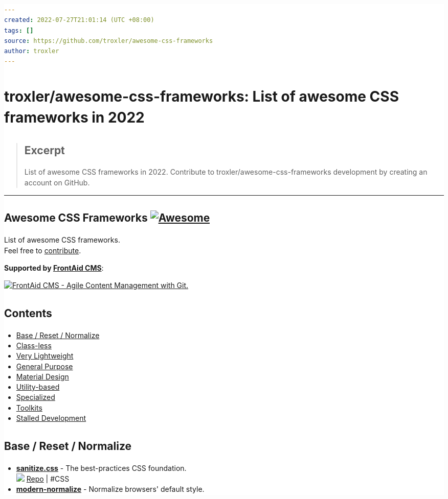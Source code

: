 ```yaml
---
created: 2022-07-27T21:01:14 (UTC +08:00)
tags: []
source: https://github.com/troxler/awesome-css-frameworks
author: troxler
---
```


# troxler/awesome-css-frameworks: List of awesome CSS frameworks in 2022

> ## Excerpt
>
> List of awesome CSS frameworks in 2022. Contribute to troxler/awesome-css-frameworks development by creating an account on GitHub.

---

## Awesome CSS Frameworks [![Awesome](https://camo.githubusercontent.com/64f8905651212a80869afbecbf0a9c52a5d1e70beab750dea40a994fa9a9f3c6/68747470733a2f2f617765736f6d652e72652f62616467652e737667)](https://awesome.re/)

List of awesome CSS frameworks.  
Feel free to [contribute](https://github.com/troxler/awesome-css-frameworks/blob/master/.github/CONTRIBUTING.md).

**Supported by [FrontAid CMS](https://frontaid.io/?pk_campaign=cssfw)**:

[![FrontAid CMS - Agile Content Management with Git.](https://github.com/troxler/awesome-css-frameworks/raw/master/media/frontaid.png)](https://frontaid.io/?pk_campaign=cssfw)

## Contents

- [Base / Reset / Normalize](https://github.com/troxler/awesome-css-frameworks#base--reset--normalize)
- [Class-less](https://github.com/troxler/awesome-css-frameworks#class-less)
- [Very Lightweight](https://github.com/troxler/awesome-css-frameworks#very-lightweight)
- [General Purpose](https://github.com/troxler/awesome-css-frameworks#general-purpose)
- [Material Design](https://github.com/troxler/awesome-css-frameworks#material-design)
- [Utility-based](https://github.com/troxler/awesome-css-frameworks#utility-based)
- [Specialized](https://github.com/troxler/awesome-css-frameworks#specialized)
- [Toolkits](https://github.com/troxler/awesome-css-frameworks#toolkits)
- [Stalled Development](https://github.com/troxler/awesome-css-frameworks#stalled-development)

## Base / Reset / Normalize

- [**sanitize.css**](https://csstools.github.io/sanitize.css/) - The best-practices CSS foundation.  
  [![](https://camo.githubusercontent.com/56d23646792dc6b4e5c81036adf3e9950254fec1d28de924b056e2a41cd5c21b/68747470733a2f2f696d672e736869656c64732e696f2f6769746875622f73746172732f637373746f6f6c732f73616e6974697a652e6373732e7376673f7374796c653d736f6369616c266c6162656c3d53746172)](https://camo.githubusercontent.com/56d23646792dc6b4e5c81036adf3e9950254fec1d28de924b056e2a41cd5c21b/68747470733a2f2f696d672e736869656c64732e696f2f6769746875622f73746172732f637373746f6f6c732f73616e6974697a652e6373732e7376673f7374796c653d736f6369616c266c6162656c3d53746172) [Repo](https://github.com/csstools/sanitize.css) | #CSS
- [**modern-normalize**](https://github.com/sindresorhus/modern-normalize) - Normalize browsers' default style.  